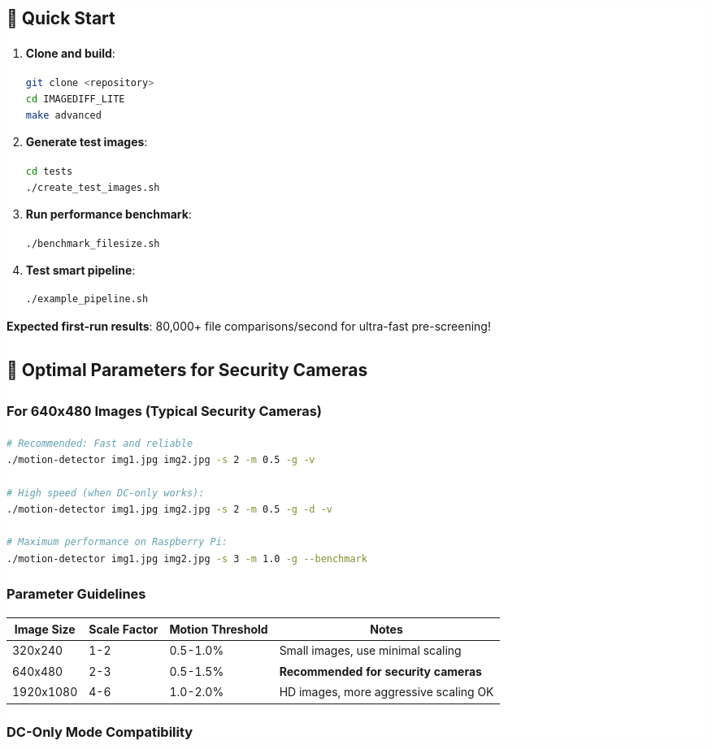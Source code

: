## 🚀 Quick Start

1. **Clone and build**:
   ```bash
   git clone <repository>
   cd IMAGEDIFF_LITE
   make advanced
   ```

2. **Generate test images**:
   ```bash
   cd tests
   ./create_test_images.sh
   ```

3. **Run performance benchmark**:
   ```bash
   ./benchmark_filesize.sh
   ```

4. **Test smart pipeline**:
   ```bash
   ./example_pipeline.sh
   ```

**Expected first-run results**: 80,000+ file comparisons/second for ultra-fast pre-screening!

## 🎯 Optimal Parameters for Security Cameras

### For 640x480 Images (Typical Security Cameras)

```bash
# Recommended: Fast and reliable
./motion-detector img1.jpg img2.jpg -s 2 -m 0.5 -g -v

# High speed (when DC-only works):
./motion-detector img1.jpg img2.jpg -s 2 -m 0.5 -g -d -v

# Maximum performance on Raspberry Pi:
./motion-detector img1.jpg img2.jpg -s 3 -m 1.0 -g --benchmark
```

### Parameter Guidelines

| Image Size | Scale Factor | Motion Threshold | Notes |
|------------|--------------|------------------|-------|
| 320x240    | 1-2          | 0.5-1.0%        | Small images, use minimal scaling |
| 640x480    | 2-3          | 0.5-1.5%        | **Recommended for security cameras** |
| 1920x1080  | 4-6          | 1.0-2.0%        | HD images, more aggressive scaling OK |

### DC-Only Mode Compatibility
